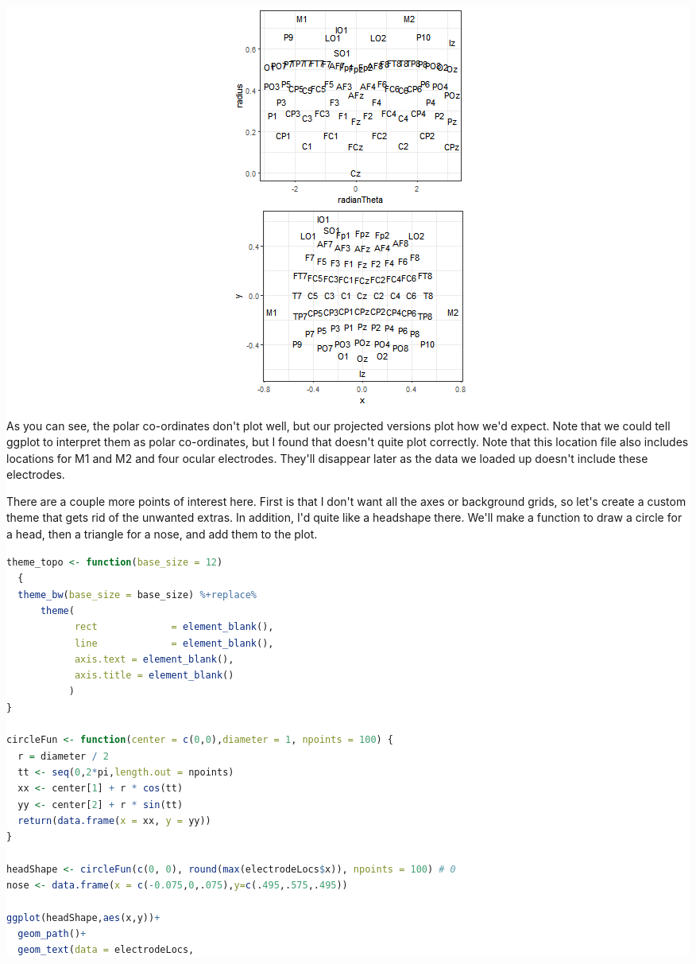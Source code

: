 <img src="/figure/source/2017-02-25-EEG-topography/projectElecs-1.png" title="plot of chunk projectElecs" alt="plot of chunk projectElecs" style="display: block; margin: auto;" />

As you can see, the polar co-ordinates don't plot well, but our projected versions plot how we'd expect. Note that we could tell ggplot to interpret them as polar co-ordinates, but I found that doesn't quite plot correctly. Note that this location file also includes locations for M1 and M2 and four ocular electrodes. They'll disappear later as the data we loaded up doesn't include these electrodes.

There are a couple more points of interest here. First is that I don't want all the axes or background grids, so let's create a custom theme that gets rid of the unwanted extras. In addition, I'd quite like a headshape there. We'll  make a function to draw a circle for a head, then a triangle for a nose, and add them to the plot.


```r
theme_topo <- function(base_size = 12)
  {
  theme_bw(base_size = base_size) %+replace%
      theme(
            rect             = element_blank(),
            line             = element_blank(),
            axis.text = element_blank(),
            axis.title = element_blank()
           )
}

circleFun <- function(center = c(0,0),diameter = 1, npoints = 100) {
  r = diameter / 2
  tt <- seq(0,2*pi,length.out = npoints)
  xx <- center[1] + r * cos(tt)
  yy <- center[2] + r * sin(tt)
  return(data.frame(x = xx, y = yy))
}

headShape <- circleFun(c(0, 0), round(max(electrodeLocs$x)), npoints = 100) # 0
nose <- data.frame(x = c(-0.075,0,.075),y=c(.495,.575,.495))

ggplot(headShape,aes(x,y))+
  geom_path()+
  geom_text(data = electrodeLocs,
```